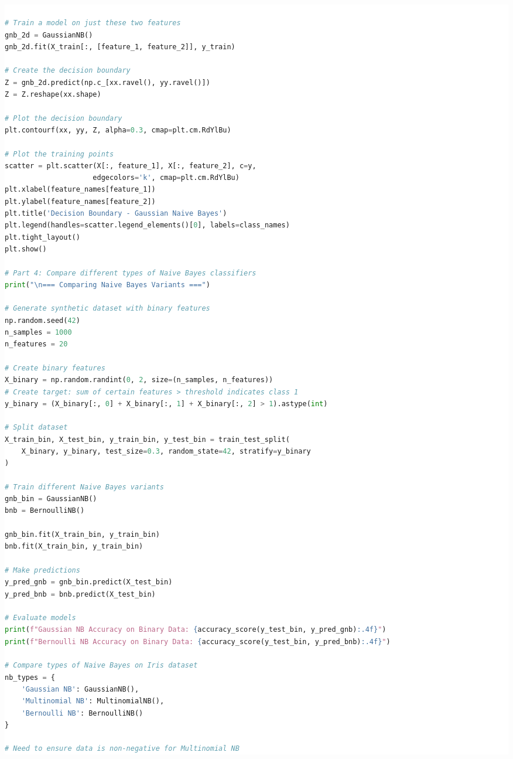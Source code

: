 ```python

# Train a model on just these two features
gnb_2d = GaussianNB()
gnb_2d.fit(X_train[:, [feature_1, feature_2]], y_train)

# Create the decision boundary
Z = gnb_2d.predict(np.c_[xx.ravel(), yy.ravel()])
Z = Z.reshape(xx.shape)

# Plot the decision boundary
plt.contourf(xx, yy, Z, alpha=0.3, cmap=plt.cm.RdYlBu)

# Plot the training points
scatter = plt.scatter(X[:, feature_1], X[:, feature_2], c=y, 
                     edgecolors='k', cmap=plt.cm.RdYlBu)
plt.xlabel(feature_names[feature_1])
plt.ylabel(feature_names[feature_2])
plt.title('Decision Boundary - Gaussian Naive Bayes')
plt.legend(handles=scatter.legend_elements()[0], labels=class_names)
plt.tight_layout()
plt.show()

# Part 4: Compare different types of Naive Bayes classifiers
print("\n=== Comparing Naive Bayes Variants ===")

# Generate synthetic dataset with binary features
np.random.seed(42)
n_samples = 1000
n_features = 20

# Create binary features
X_binary = np.random.randint(0, 2, size=(n_samples, n_features))
# Create target: sum of certain features > threshold indicates class 1
y_binary = (X_binary[:, 0] + X_binary[:, 1] + X_binary[:, 2] > 1).astype(int)

# Split dataset
X_train_bin, X_test_bin, y_train_bin, y_test_bin = train_test_split(
    X_binary, y_binary, test_size=0.3, random_state=42, stratify=y_binary
)

# Train different Naive Bayes variants
gnb_bin = GaussianNB()
bnb = BernoulliNB()

gnb_bin.fit(X_train_bin, y_train_bin)
bnb.fit(X_train_bin, y_train_bin)

# Make predictions
y_pred_gnb = gnb_bin.predict(X_test_bin)
y_pred_bnb = bnb.predict(X_test_bin)

# Evaluate models
print(f"Gaussian NB Accuracy on Binary Data: {accuracy_score(y_test_bin, y_pred_gnb):.4f}")
print(f"Bernoulli NB Accuracy on Binary Data: {accuracy_score(y_test_bin, y_pred_bnb):.4f}")

# Compare types of Naive Bayes on Iris dataset
nb_types = {
    'Gaussian NB': GaussianNB(),
    'Multinomial NB': MultinomialNB(),
    'Bernoulli NB': BernoulliNB()
}

# Need to ensure data is non-negative for Multinomial NB
```